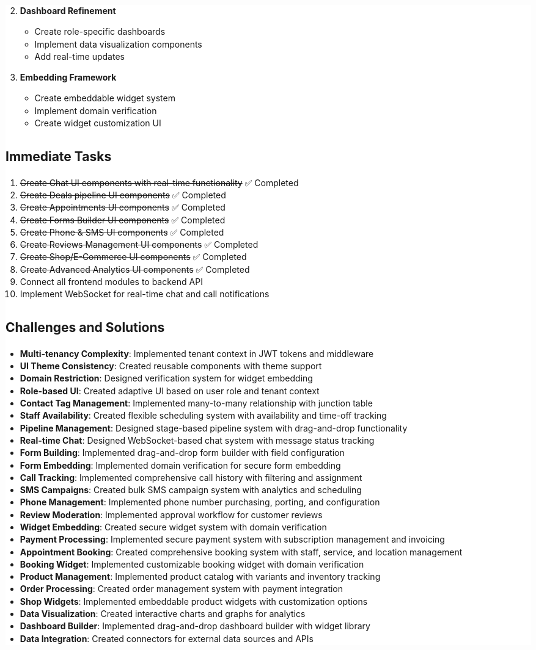 2. **Dashboard Refinement**
   - Create role-specific dashboards
   - Implement data visualization components
   - Add real-time updates

3. **Embedding Framework**
   - Create embeddable widget system
   - Implement domain verification
   - Create widget customization UI

## Immediate Tasks
1. ~~Create Chat UI components with real-time functionality~~ ✅ Completed
2. ~~Create Deals pipeline UI components~~ ✅ Completed
3. ~~Create Appointments UI components~~ ✅ Completed
4. ~~Create Forms Builder UI components~~ ✅ Completed
5. ~~Create Phone & SMS UI components~~ ✅ Completed
6. ~~Create Reviews Management UI components~~ ✅ Completed
7. ~~Create Shop/E-Commerce UI components~~ ✅ Completed
8. ~~Create Advanced Analytics UI components~~ ✅ Completed
9. Connect all frontend modules to backend API
10. Implement WebSocket for real-time chat and call notifications

## Challenges and Solutions
- **Multi-tenancy Complexity**: Implemented tenant context in JWT tokens and middleware
- **UI Theme Consistency**: Created reusable components with theme support
- **Domain Restriction**: Designed verification system for widget embedding
- **Role-based UI**: Created adaptive UI based on user role and tenant context
- **Contact Tag Management**: Implemented many-to-many relationship with junction table
- **Staff Availability**: Created flexible scheduling system with availability and time-off tracking
- **Pipeline Management**: Designed stage-based pipeline system with drag-and-drop functionality
- **Real-time Chat**: Designed WebSocket-based chat system with message status tracking
- **Form Building**: Implemented drag-and-drop form builder with field configuration
- **Form Embedding**: Implemented domain verification for secure form embedding
- **Call Tracking**: Implemented comprehensive call history with filtering and assignment
- **SMS Campaigns**: Created bulk SMS campaign system with analytics and scheduling
- **Phone Management**: Implemented phone number purchasing, porting, and configuration
- **Review Moderation**: Implemented approval workflow for customer reviews
- **Widget Embedding**: Created secure widget system with domain verification
- **Payment Processing**: Implemented secure payment system with subscription management and invoicing
- **Appointment Booking**: Created comprehensive booking system with staff, service, and location management
- **Booking Widget**: Implemented customizable booking widget with domain verification
- **Product Management**: Implemented product catalog with variants and inventory tracking
- **Order Processing**: Created order management system with payment integration
- **Shop Widgets**: Implemented embeddable product widgets with customization options
- **Data Visualization**: Created interactive charts and graphs for analytics
- **Dashboard Builder**: Implemented drag-and-drop dashboard builder with widget library
- **Data Integration**: Created connectors for external data sources and APIs
